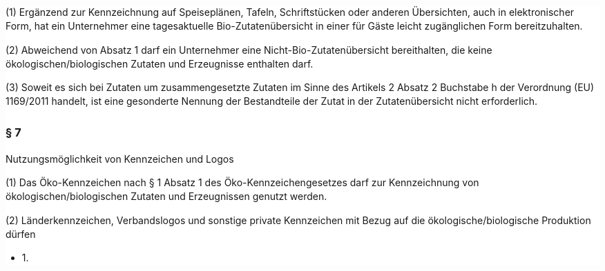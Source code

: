 <div class="jnhtml">

<div>

<div class="jurAbsatz">

(1) Ergänzend zur Kennzeichnung auf Speiseplänen, Tafeln, Schriftstücken
oder anderen Übersichten, auch in elektronischer Form, hat ein
Unternehmer eine tagesaktuelle Bio-Zutatenübersicht in einer für Gäste
leicht zugänglichen Form bereitzuhalten.

</div>

<div class="jurAbsatz">

(2) Abweichend von Absatz 1 darf ein Unternehmer eine
Nicht-Bio-Zutatenübersicht bereithalten, die keine
ökologischen/biologischen Zutaten und Erzeugnisse enthalten darf.

</div>

<div class="jurAbsatz">

(3) Soweit es sich bei Zutaten um zusammengesetzte Zutaten im Sinne des
Artikels 2 Absatz 2 Buchstabe h der Verordnung (EU) 1169/2011 handelt,
ist eine gesonderte Nennung der Bestandteile der Zutat in der
Zutatenübersicht nicht erforderlich.

</div>

</div>

</div>

</div>

<span id="BJNR1090B0023BJNE000800000.html"></span>

### § 7  
Nutzungsmöglichkeit von Kennzeichen und Logos

<div>

<div class="jnhtml">

<div>

<div class="jurAbsatz">

(1) Das Öko-Kennzeichen nach § 1 Absatz 1 des Öko-Kennzeichengesetzes
darf zur Kennzeichnung von ökologischen/biologischen Zutaten und
Erzeugnissen genutzt werden.

</div>

<div class="jurAbsatz">

(2) Länderkennzeichen, Verbandslogos und sonstige private Kennzeichen
mit Bezug auf die ökologische/biologische Produktion dürfen

  - 1\.
    